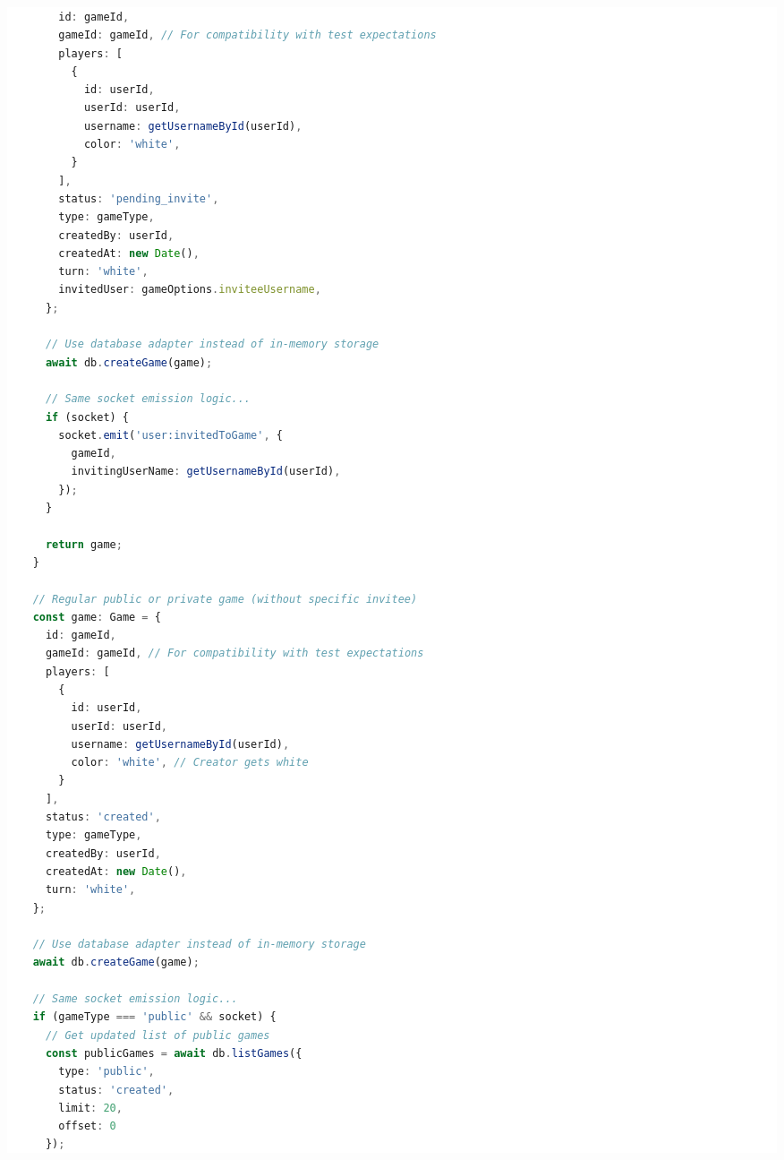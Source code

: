 ```typescript
        id: gameId,
        gameId: gameId, // For compatibility with test expectations
        players: [
          {
            id: userId,
            userId: userId,
            username: getUsernameById(userId),
            color: 'white',
          }
        ],
        status: 'pending_invite',
        type: gameType,
        createdBy: userId,
        createdAt: new Date(),
        turn: 'white',
        invitedUser: gameOptions.inviteeUsername,
      };
      
      // Use database adapter instead of in-memory storage
      await db.createGame(game);
      
      // Same socket emission logic...
      if (socket) {
        socket.emit('user:invitedToGame', {
          gameId,
          invitingUserName: getUsernameById(userId),
        });
      }
      
      return game;
    }
    
    // Regular public or private game (without specific invitee)
    const game: Game = {
      id: gameId,
      gameId: gameId, // For compatibility with test expectations
      players: [
        {
          id: userId,
          userId: userId,
          username: getUsernameById(userId),
          color: 'white', // Creator gets white
        }
      ],
      status: 'created',
      type: gameType,
      createdBy: userId,
      createdAt: new Date(),
      turn: 'white',
    };
    
    // Use database adapter instead of in-memory storage
    await db.createGame(game);
    
    // Same socket emission logic...
    if (gameType === 'public' && socket) {
      // Get updated list of public games
      const publicGames = await db.listGames({
        type: 'public',
        status: 'created',
        limit: 20,
        offset: 0
      });
```